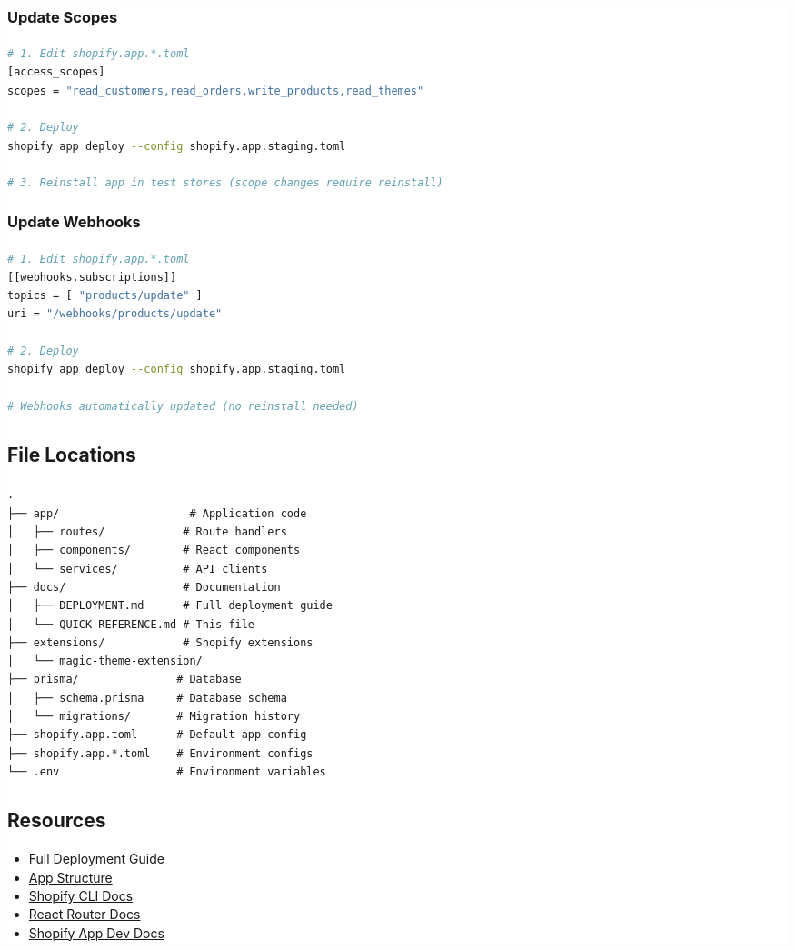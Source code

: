 
### Update Scopes

```bash
# 1. Edit shopify.app.*.toml
[access_scopes]
scopes = "read_customers,read_orders,write_products,read_themes"

# 2. Deploy
shopify app deploy --config shopify.app.staging.toml

# 3. Reinstall app in test stores (scope changes require reinstall)
```

### Update Webhooks

```bash
# 1. Edit shopify.app.*.toml
[[webhooks.subscriptions]]
topics = [ "products/update" ]
uri = "/webhooks/products/update"

# 2. Deploy
shopify app deploy --config shopify.app.staging.toml

# Webhooks automatically updated (no reinstall needed)
```

## File Locations

```
.
├── app/                    # Application code
│   ├── routes/            # Route handlers
│   ├── components/        # React components
│   └── services/          # API clients
├── docs/                  # Documentation
│   ├── DEPLOYMENT.md      # Full deployment guide
│   └── QUICK-REFERENCE.md # This file
├── extensions/            # Shopify extensions
│   └── magic-theme-extension/
├── prisma/               # Database
│   ├── schema.prisma     # Database schema
│   └── migrations/       # Migration history
├── shopify.app.toml      # Default app config
├── shopify.app.*.toml    # Environment configs
└── .env                  # Environment variables
```

## Resources

- [Full Deployment Guide](DEPLOYMENT.md)
- [App Structure](../app/STRUCTURE.md)
- [Shopify CLI Docs](https://shopify.dev/docs/apps/tools/cli)
- [React Router Docs](https://reactrouter.com/)
- [Shopify App Dev Docs](https://shopify.dev/docs/apps)
